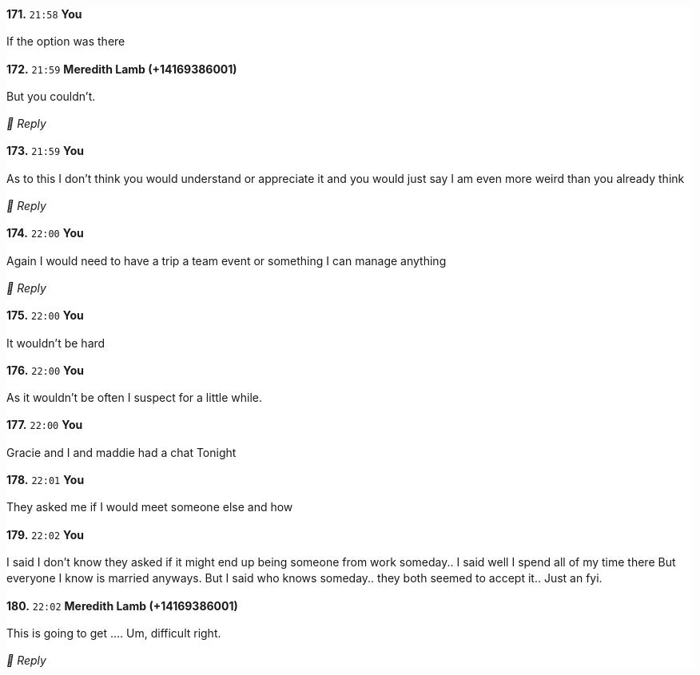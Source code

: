 
**171.** `21:58` **You**

If the option was there


**172.** `21:59` **Meredith Lamb (+14169386001)**

>
But you couldn’t\.

*💬 Reply*

**173.** `21:59` **You**

>
As to this I don’t think you would understand or appreciate it and you would just say I am even more weird than you already think

*💬 Reply*

**174.** `22:00` **You**

>
Again I would need to have a trip a team event or something I can manage anything

*💬 Reply*

**175.** `22:00` **You**

It wouldn’t be hard


**176.** `22:00` **You**

As it wouldn’t be often I suspect for a little while\.


**177.** `22:00` **You**

Gracie and I and maddie had a chat
Tonight


**178.** `22:01` **You**

They asked me if I would meet someone else and how


**179.** `22:02` **You**

I said I don’t know they asked if it might end up being someone from work someday\.\. I said well I spend all of my time there
But everyone I know is married anyways\.  But I said who knows someday\.\. they both seemed to accept it\.\.
Just an fyi\.


**180.** `22:02` **Meredith Lamb (+14169386001)**

>
This is going to get …\. Um, difficult right\.

*💬 Reply*
